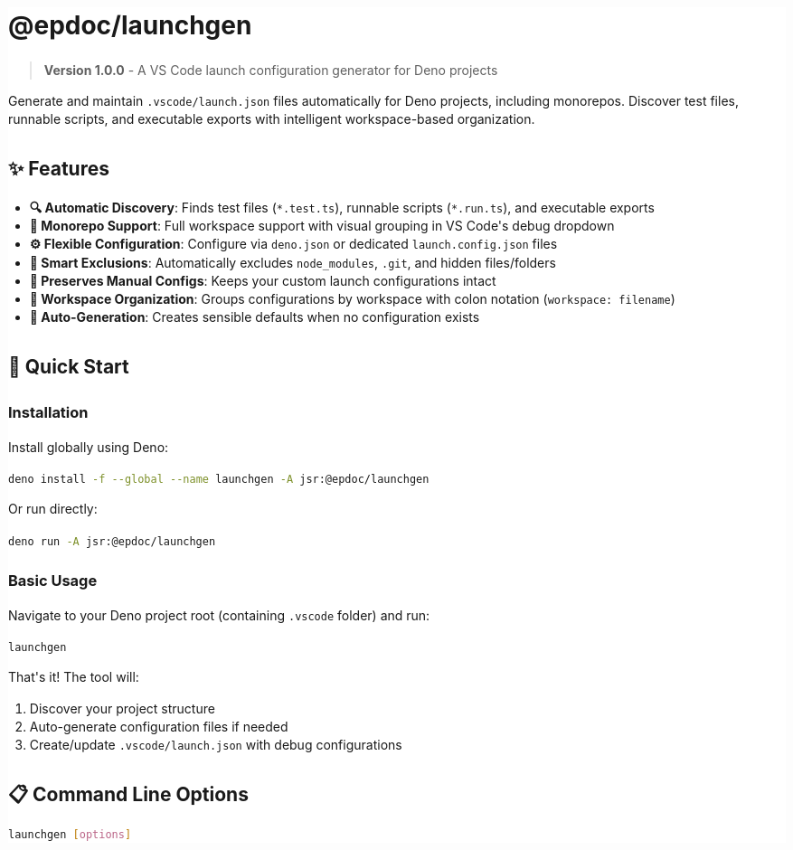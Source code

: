 # @epdoc/launchgen

> **Version 1.0.0** - A VS Code launch configuration generator for Deno projects

Generate and maintain `.vscode/launch.json` files automatically for Deno projects, including monorepos. Discover test
files, runnable scripts, and executable exports with intelligent workspace-based organization.

## ✨ Features

- **🔍 Automatic Discovery**: Finds test files (`*.test.ts`), runnable scripts (`*.run.ts`), and executable exports
- **🏢 Monorepo Support**: Full workspace support with visual grouping in VS Code's debug dropdown
- **⚙️ Flexible Configuration**: Configure via `deno.json` or dedicated `launch.config.json` files
- **🎯 Smart Exclusions**: Automatically excludes `node_modules`, `.git`, and hidden files/folders
- **🔄 Preserves Manual Configs**: Keeps your custom launch configurations intact
- **🌟 Workspace Organization**: Groups configurations by workspace with colon notation (`workspace: filename`)
- **🚀 Auto-Generation**: Creates sensible defaults when no configuration exists

## 🚀 Quick Start

### Installation

Install globally using Deno:

```bash
deno install -f --global --name launchgen -A jsr:@epdoc/launchgen
```

Or run directly:

```bash
deno run -A jsr:@epdoc/launchgen
```

### Basic Usage

Navigate to your Deno project root (containing `.vscode` folder) and run:

```bash
launchgen
```

That's it! The tool will:

1. Discover your project structure
2. Auto-generate configuration files if needed
3. Create/update `.vscode/launch.json` with debug configurations

## 📋 Command Line Options

```bash
launchgen [options]
```
